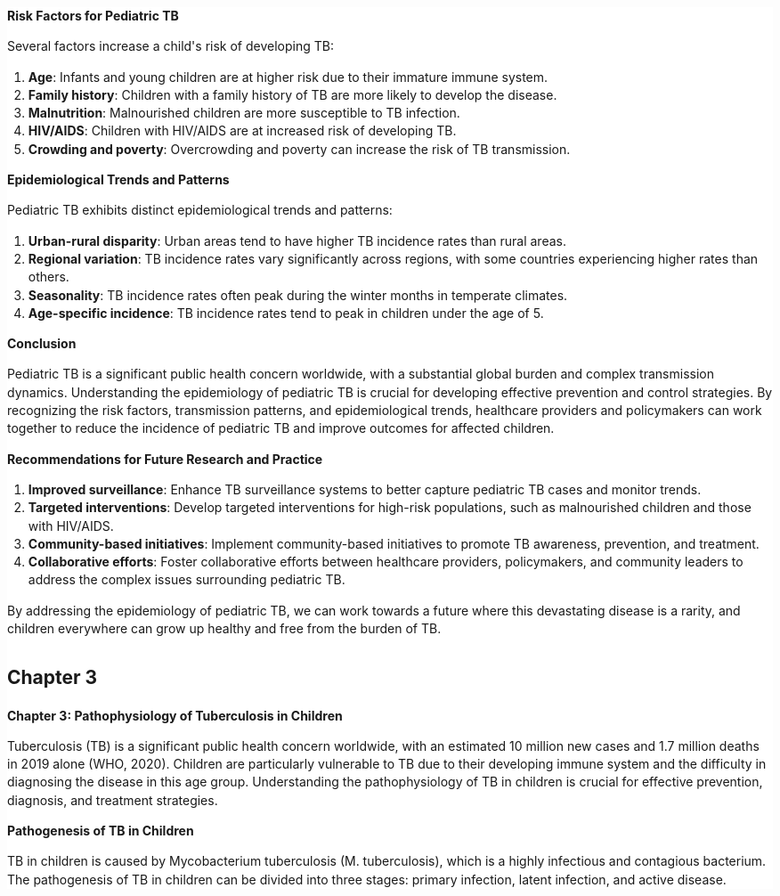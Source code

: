 **Risk Factors for Pediatric TB**

Several factors increase a child's risk of developing TB:

1. **Age**: Infants and young children are at higher risk due to their immature immune system.
2. **Family history**: Children with a family history of TB are more likely to develop the disease.
3. **Malnutrition**: Malnourished children are more susceptible to TB infection.
4. **HIV/AIDS**: Children with HIV/AIDS are at increased risk of developing TB.
5. **Crowding and poverty**: Overcrowding and poverty can increase the risk of TB transmission.

**Epidemiological Trends and Patterns**

Pediatric TB exhibits distinct epidemiological trends and patterns:

1. **Urban-rural disparity**: Urban areas tend to have higher TB incidence rates than rural areas.
2. **Regional variation**: TB incidence rates vary significantly across regions, with some countries experiencing higher rates than others.
3. **Seasonality**: TB incidence rates often peak during the winter months in temperate climates.
4. **Age-specific incidence**: TB incidence rates tend to peak in children under the age of 5.

**Conclusion**

Pediatric TB is a significant public health concern worldwide, with a substantial global burden and complex transmission dynamics. Understanding the epidemiology of pediatric TB is crucial for developing effective prevention and control strategies. By recognizing the risk factors, transmission patterns, and epidemiological trends, healthcare providers and policymakers can work together to reduce the incidence of pediatric TB and improve outcomes for affected children.

**Recommendations for Future Research and Practice**

1. **Improved surveillance**: Enhance TB surveillance systems to better capture pediatric TB cases and monitor trends.
2. **Targeted interventions**: Develop targeted interventions for high-risk populations, such as malnourished children and those with HIV/AIDS.
3. **Community-based initiatives**: Implement community-based initiatives to promote TB awareness, prevention, and treatment.
4. **Collaborative efforts**: Foster collaborative efforts between healthcare providers, policymakers, and community leaders to address the complex issues surrounding pediatric TB.

By addressing the epidemiology of pediatric TB, we can work towards a future where this devastating disease is a rarity, and children everywhere can grow up healthy and free from the burden of TB.

## Chapter 3
**Chapter 3: Pathophysiology of Tuberculosis in Children**

Tuberculosis (TB) is a significant public health concern worldwide, with an estimated 10 million new cases and 1.7 million deaths in 2019 alone (WHO, 2020). Children are particularly vulnerable to TB due to their developing immune system and the difficulty in diagnosing the disease in this age group. Understanding the pathophysiology of TB in children is crucial for effective prevention, diagnosis, and treatment strategies.

**Pathogenesis of TB in Children**

TB in children is caused by Mycobacterium tuberculosis (M. tuberculosis), which is a highly infectious and contagious bacterium. The pathogenesis of TB in children can be divided into three stages: primary infection, latent infection, and active disease.
